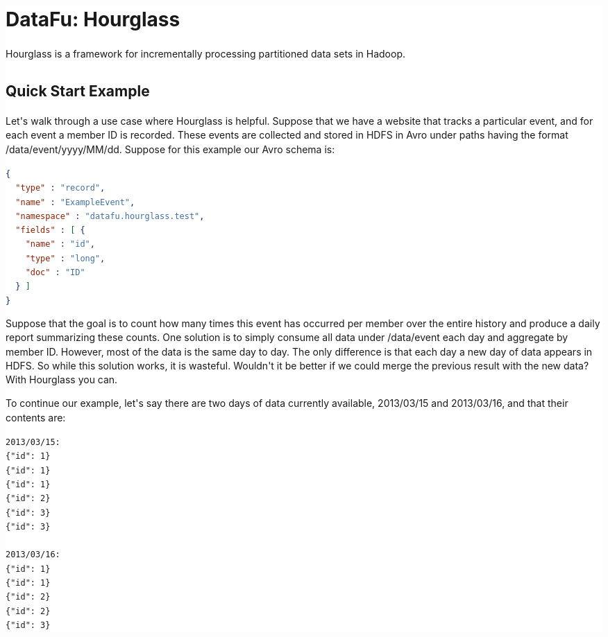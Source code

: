 # DataFu: Hourglass

Hourglass is a framework for incrementally processing partitioned data sets in Hadoop.  

## Quick Start Example

Let's walk through a use case where Hourglass is helpful.  Suppose that we have a website that tracks a particular event,
and for each event a member ID is recorded.  These events are collected and stored in HDFS in Avro under paths having the
format /data/event/yyyy/MM/dd.  Suppose for this example our Avro schema is:

```json
{
  "type" : "record",
  "name" : "ExampleEvent",
  "namespace" : "datafu.hourglass.test",
  "fields" : [ {
    "name" : "id",
    "type" : "long",
    "doc" : "ID"
  } ]
}
```

Suppose that the goal is to count how many times this event has occurred per member over the entire history and produce
a daily report summarizing these counts.  One solution is to simply consume all data under /data/event each day and 
aggregate by member ID.  However, most of the data is the same day to day.  The only difference is that each day a new
day of data appears in HDFS.  So while this solution works, it is wasteful.  Wouldn't it be better if we could merge
the previous result with the new data?  With Hourglass you can.

To continue our example, let's say there are two days of data currently available, 2013/03/15 and 2013/03/16, and that
their contents are:

```
2013/03/15:
{"id": 1}
{"id": 1}
{"id": 1}
{"id": 2}
{"id": 3}
{"id": 3}

2013/03/16:
{"id": 1}
{"id": 1}
{"id": 2}
{"id": 2}
{"id": 3}
```
